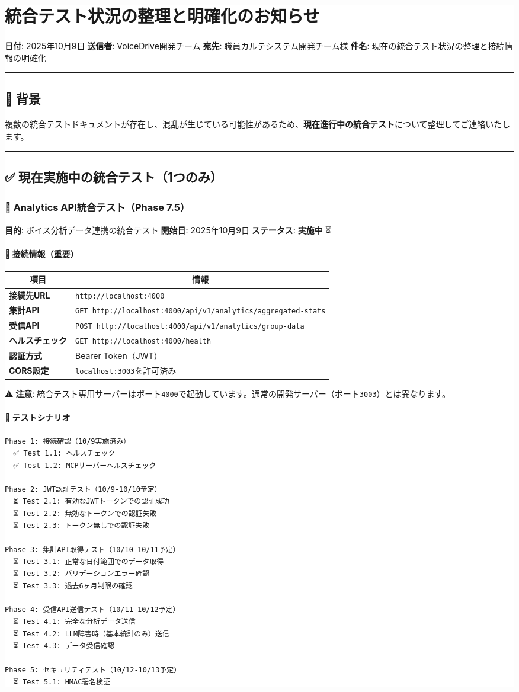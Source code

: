 # 統合テスト状況の整理と明確化のお知らせ

**日付**: 2025年10月9日
**送信者**: VoiceDrive開発チーム
**宛先**: 職員カルテシステム開発チーム様
**件名**: 現在の統合テスト状況の整理と接続情報の明確化

---

## 📢 背景

複数の統合テストドキュメントが存在し、混乱が生じている可能性があるため、**現在進行中の統合テスト**について整理してご連絡いたします。

---

## ✅ 現在実施中の統合テスト（1つのみ）

### 🎯 **Analytics API統合テスト（Phase 7.5）**

**目的**: ボイス分析データ連携の統合テスト
**開始日**: 2025年10月9日
**ステータス**: **実施中** ⏳

#### 📍 接続情報（重要）

| 項目 | 情報 |
|------|------|
| **接続先URL** | `http://localhost:4000` |
| **集計API** | `GET http://localhost:4000/api/v1/analytics/aggregated-stats` |
| **受信API** | `POST http://localhost:4000/api/v1/analytics/group-data` |
| **ヘルスチェック** | `GET http://localhost:4000/health` |
| **認証方式** | Bearer Token（JWT） |
| **CORS設定** | `localhost:3003`を許可済み |

⚠️ **注意**: 統合テスト専用サーバーはポート`4000`で起動しています。通常の開発サーバー（ポート`3003`）とは異なります。

#### 🧪 テストシナリオ

```
Phase 1: 接続確認（10/9実施済み）
  ✅ Test 1.1: ヘルスチェック
  ✅ Test 1.2: MCPサーバーヘルスチェック

Phase 2: JWT認証テスト（10/9-10/10予定）
  ⏳ Test 2.1: 有効なJWTトークンでの認証成功
  ⏳ Test 2.2: 無効なトークンでの認証失敗
  ⏳ Test 2.3: トークン無しでの認証失敗

Phase 3: 集計API取得テスト（10/10-10/11予定）
  ⏳ Test 3.1: 正常な日付範囲でのデータ取得
  ⏳ Test 3.2: バリデーションエラー確認
  ⏳ Test 3.3: 過去6ヶ月制限の確認

Phase 4: 受信API送信テスト（10/11-10/12予定）
  ⏳ Test 4.1: 完全な分析データ送信
  ⏳ Test 4.2: LLM障害時（基本統計のみ）送信
  ⏳ Test 4.3: データ受信確認

Phase 5: セキュリティテスト（10/12-10/13予定）
  ⏳ Test 5.1: HMAC署名検証
```